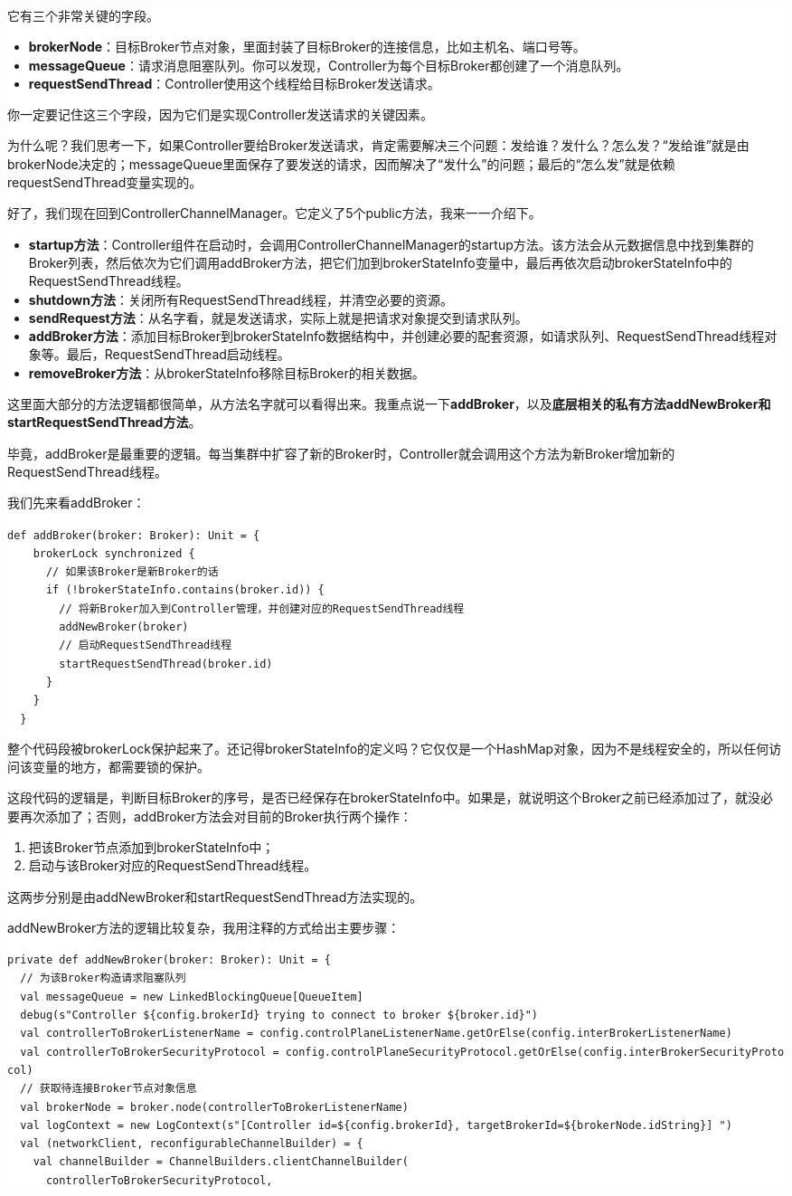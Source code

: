 它有三个非常关键的字段。

* **brokerNode**：目标Broker节点对象，里面封装了目标Broker的连接信息，比如主机名、端口号等。
* **messageQueue**：请求消息阻塞队列。你可以发现，Controller为每个目标Broker都创建了一个消息队列。
* **requestSendThread**：Controller使用这个线程给目标Broker发送请求。

你一定要记住这三个字段，因为它们是实现Controller发送请求的关键因素。

为什么呢？我们思考一下，如果Controller要给Broker发送请求，肯定需要解决三个问题：发给谁？发什么？怎么发？“发给谁”就是由brokerNode决定的；messageQueue里面保存了要发送的请求，因而解决了“发什么”的问题；最后的“怎么发”就是依赖requestSendThread变量实现的。

好了，我们现在回到ControllerChannelManager。它定义了5个public方法，我来一一介绍下。

* **startup方法**：Controller组件在启动时，会调用ControllerChannelManager的startup方法。该方法会从元数据信息中找到集群的Broker列表，然后依次为它们调用addBroker方法，把它们加到brokerStateInfo变量中，最后再依次启动brokerStateInfo中的RequestSendThread线程。
* **shutdown方法**：关闭所有RequestSendThread线程，并清空必要的资源。
* **sendRequest方法**：从名字看，就是发送请求，实际上就是把请求对象提交到请求队列。
* **addBroker方法**：添加目标Broker到brokerStateInfo数据结构中，并创建必要的配套资源，如请求队列、RequestSendThread线程对象等。最后，RequestSendThread启动线程。
* **removeBroker方法**：从brokerStateInfo移除目标Broker的相关数据。

这里面大部分的方法逻辑都很简单，从方法名字就可以看得出来。我重点说一下**addBroker**，以及**底层相关的私有方法addNewBroker和startRequestSendThread方法**。

毕竟，addBroker是最重要的逻辑。每当集群中扩容了新的Broker时，Controller就会调用这个方法为新Broker增加新的RequestSendThread线程。

我们先来看addBroker：

```
def addBroker(broker: Broker): Unit = {
    brokerLock synchronized {
      // 如果该Broker是新Broker的话
      if (!brokerStateInfo.contains(broker.id)) {
        // 将新Broker加入到Controller管理，并创建对应的RequestSendThread线程
        addNewBroker(broker) 
        // 启动RequestSendThread线程
        startRequestSendThread(broker.id)
      }
    }
  }

```

整个代码段被brokerLock保护起来了。还记得brokerStateInfo的定义吗？它仅仅是一个HashMap对象，因为不是线程安全的，所以任何访问该变量的地方，都需要锁的保护。

这段代码的逻辑是，判断目标Broker的序号，是否已经保存在brokerStateInfo中。如果是，就说明这个Broker之前已经添加过了，就没必要再次添加了；否则，addBroker方法会对目前的Broker执行两个操作：

1. 把该Broker节点添加到brokerStateInfo中；
2. 启动与该Broker对应的RequestSendThread线程。

这两步分别是由addNewBroker和startRequestSendThread方法实现的。

addNewBroker方法的逻辑比较复杂，我用注释的方式给出主要步骤：

```
private def addNewBroker(broker: Broker): Unit = {
  // 为该Broker构造请求阻塞队列
  val messageQueue = new LinkedBlockingQueue[QueueItem]
  debug(s"Controller ${config.brokerId} trying to connect to broker ${broker.id}")
  val controllerToBrokerListenerName = config.controlPlaneListenerName.getOrElse(config.interBrokerListenerName)
  val controllerToBrokerSecurityProtocol = config.controlPlaneSecurityProtocol.getOrElse(config.interBrokerSecurityProtocol)
  // 获取待连接Broker节点对象信息
  val brokerNode = broker.node(controllerToBrokerListenerName)
  val logContext = new LogContext(s"[Controller id=${config.brokerId}, targetBrokerId=${brokerNode.idString}] ")
  val (networkClient, reconfigurableChannelBuilder) = {
    val channelBuilder = ChannelBuilders.clientChannelBuilder(
      controllerToBrokerSecurityProtocol,
```